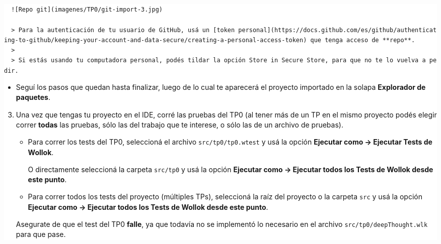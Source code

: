       ![Repo git](imagenes/TP0/git-import-3.jpg)

      > Para la autenticación de tu usuario de GitHub, usá un [token personal](https://docs.github.com/es/github/authenticating-to-github/keeping-your-account-and-data-secure/creating-a-personal-access-token) que tenga acceso de **repo**.
      >
      > Si estás usando tu computadora personal, podés tildar la opción Store in Secure Store, para que no te lo vuelva a pedir.

   - Seguí los pasos que quedan hasta finalizar, luego de lo cual te aparecerá el proyecto importado en la solapa **Explorador de paquetes**.

3. Una vez que tengas tu proyecto en el IDE, corré las pruebas del TP0 (al tener más de un TP en el mismo proyecto podés elegir correr **todas** las pruebas, sólo las del trabajo que te interese, o sólo las de un archivo de pruebas).

   - Para correr los tests del TP0, seleccioná el archivo `src/tp0/tp0.wtest` y usá la opción **Ejecutar como -> Ejecutar Tests de Wollok**.
   
      O directamente seleccioná la carpeta `src/tp0` y usá la opción **Ejecutar como -> Ejecutar todos los Tests de Wollok desde este punto**.

   - Para correr todos los tests del proyecto (múltiples TPs), seleccioná la raíz del proyecto o la carpeta `src` y usá la opción **Ejecutar como -> Ejecutar todos los Tests de Wollok desde este punto**.

   Asegurate de que el test del TP0 **falle**, ya que todavía no se implementó lo necesario en el archivo `src/tp0/deepThought.wlk` para que pase.
